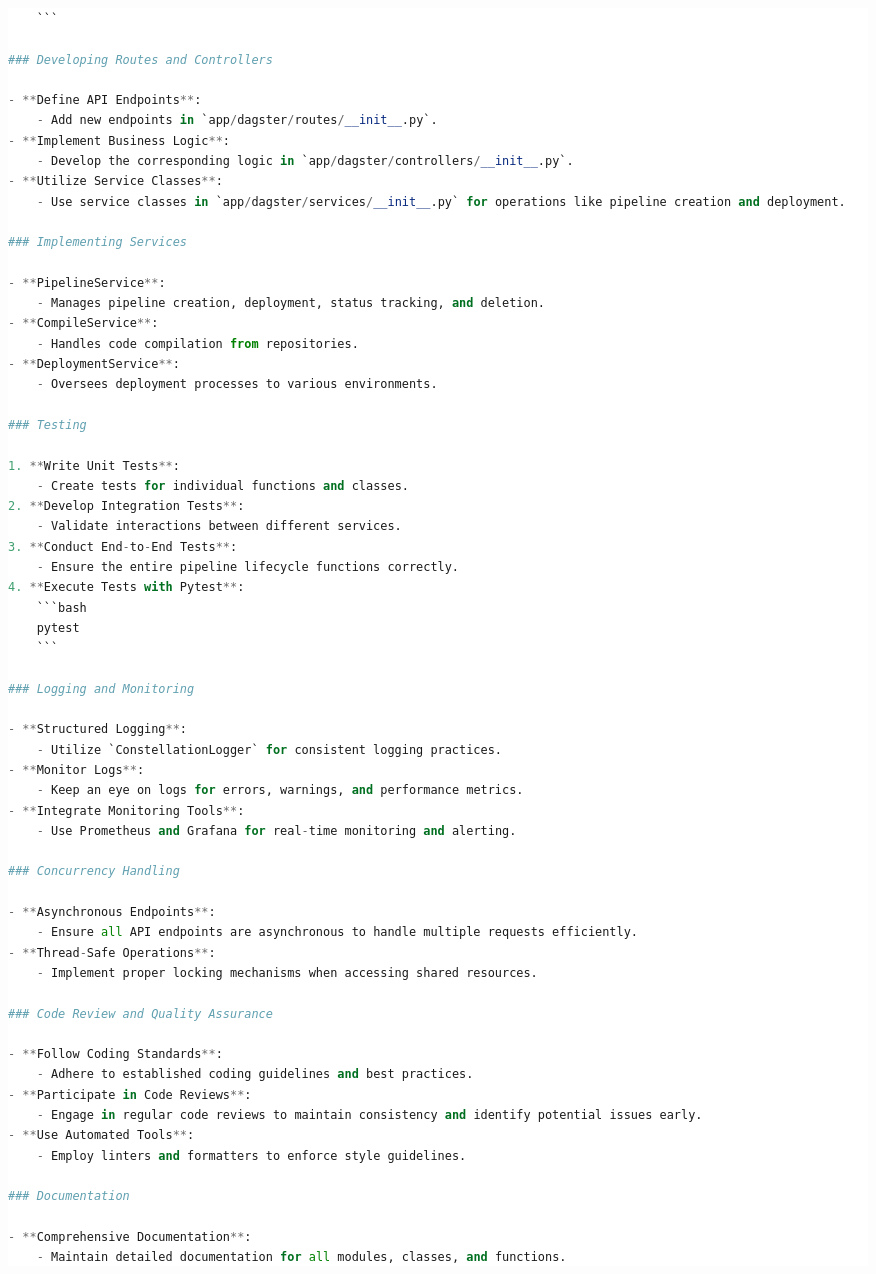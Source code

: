 ````python
    ```

### Developing Routes and Controllers

- **Define API Endpoints**:
    - Add new endpoints in `app/dagster/routes/__init__.py`.
- **Implement Business Logic**:
    - Develop the corresponding logic in `app/dagster/controllers/__init__.py`.
- **Utilize Service Classes**:
    - Use service classes in `app/dagster/services/__init__.py` for operations like pipeline creation and deployment.

### Implementing Services

- **PipelineService**:
    - Manages pipeline creation, deployment, status tracking, and deletion.
- **CompileService**:
    - Handles code compilation from repositories.
- **DeploymentService**:
    - Oversees deployment processes to various environments.

### Testing

1. **Write Unit Tests**:
    - Create tests for individual functions and classes.
2. **Develop Integration Tests**:
    - Validate interactions between different services.
3. **Conduct End-to-End Tests**:
    - Ensure the entire pipeline lifecycle functions correctly.
4. **Execute Tests with Pytest**:
    ```bash
    pytest
    ```

### Logging and Monitoring

- **Structured Logging**:
    - Utilize `ConstellationLogger` for consistent logging practices.
- **Monitor Logs**:
    - Keep an eye on logs for errors, warnings, and performance metrics.
- **Integrate Monitoring Tools**:
    - Use Prometheus and Grafana for real-time monitoring and alerting.

### Concurrency Handling

- **Asynchronous Endpoints**:
    - Ensure all API endpoints are asynchronous to handle multiple requests efficiently.
- **Thread-Safe Operations**:
    - Implement proper locking mechanisms when accessing shared resources.

### Code Review and Quality Assurance

- **Follow Coding Standards**:
    - Adhere to established coding guidelines and best practices.
- **Participate in Code Reviews**:
    - Engage in regular code reviews to maintain consistency and identify potential issues early.
- **Use Automated Tools**:
    - Employ linters and formatters to enforce style guidelines.

### Documentation

- **Comprehensive Documentation**:
    - Maintain detailed documentation for all modules, classes, and functions.
````